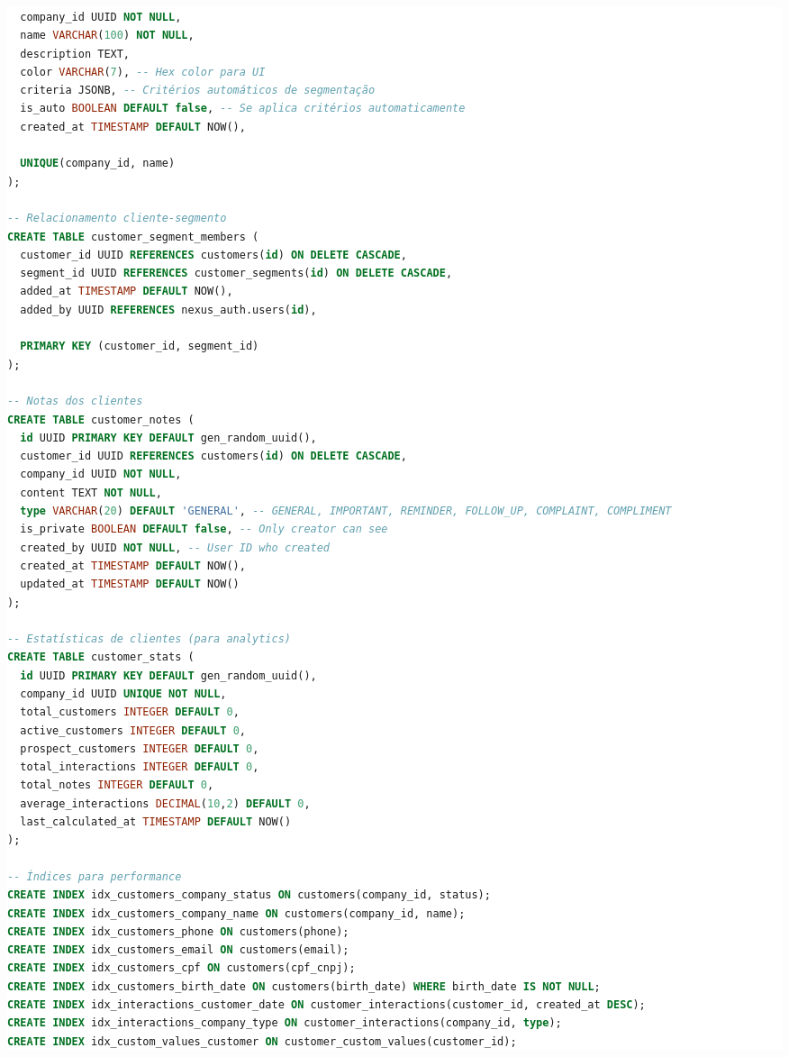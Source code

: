 ```sql
  company_id UUID NOT NULL,
  name VARCHAR(100) NOT NULL,
  description TEXT,
  color VARCHAR(7), -- Hex color para UI
  criteria JSONB, -- Critérios automáticos de segmentação
  is_auto BOOLEAN DEFAULT false, -- Se aplica critérios automaticamente
  created_at TIMESTAMP DEFAULT NOW(),
  
  UNIQUE(company_id, name)
);

-- Relacionamento cliente-segmento
CREATE TABLE customer_segment_members (
  customer_id UUID REFERENCES customers(id) ON DELETE CASCADE,
  segment_id UUID REFERENCES customer_segments(id) ON DELETE CASCADE,
  added_at TIMESTAMP DEFAULT NOW(),
  added_by UUID REFERENCES nexus_auth.users(id),
  
  PRIMARY KEY (customer_id, segment_id)
);

-- Notas dos clientes
CREATE TABLE customer_notes (
  id UUID PRIMARY KEY DEFAULT gen_random_uuid(),
  customer_id UUID REFERENCES customers(id) ON DELETE CASCADE,
  company_id UUID NOT NULL,
  content TEXT NOT NULL,
  type VARCHAR(20) DEFAULT 'GENERAL', -- GENERAL, IMPORTANT, REMINDER, FOLLOW_UP, COMPLAINT, COMPLIMENT
  is_private BOOLEAN DEFAULT false, -- Only creator can see
  created_by UUID NOT NULL, -- User ID who created
  created_at TIMESTAMP DEFAULT NOW(),
  updated_at TIMESTAMP DEFAULT NOW()
);

-- Estatísticas de clientes (para analytics)
CREATE TABLE customer_stats (
  id UUID PRIMARY KEY DEFAULT gen_random_uuid(),
  company_id UUID UNIQUE NOT NULL,
  total_customers INTEGER DEFAULT 0,
  active_customers INTEGER DEFAULT 0,
  prospect_customers INTEGER DEFAULT 0,
  total_interactions INTEGER DEFAULT 0,
  total_notes INTEGER DEFAULT 0,
  average_interactions DECIMAL(10,2) DEFAULT 0,
  last_calculated_at TIMESTAMP DEFAULT NOW()
);

-- Índices para performance
CREATE INDEX idx_customers_company_status ON customers(company_id, status);
CREATE INDEX idx_customers_company_name ON customers(company_id, name);
CREATE INDEX idx_customers_phone ON customers(phone);
CREATE INDEX idx_customers_email ON customers(email);
CREATE INDEX idx_customers_cpf ON customers(cpf_cnpj);
CREATE INDEX idx_customers_birth_date ON customers(birth_date) WHERE birth_date IS NOT NULL;
CREATE INDEX idx_interactions_customer_date ON customer_interactions(customer_id, created_at DESC);
CREATE INDEX idx_interactions_company_type ON customer_interactions(company_id, type);
CREATE INDEX idx_custom_values_customer ON customer_custom_values(customer_id);
```
